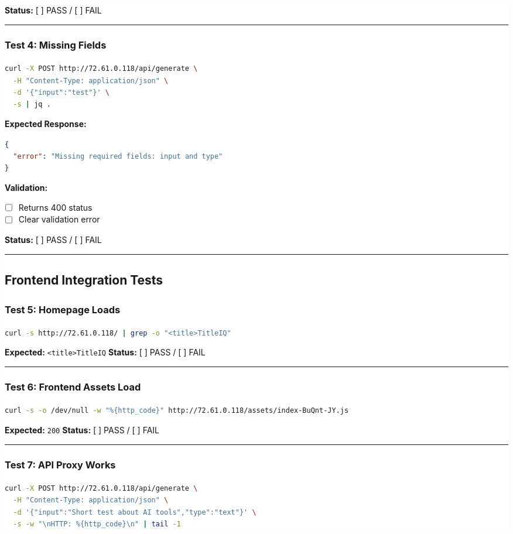 **Status:** [ ] PASS / [ ] FAIL

---

### Test 4: Missing Fields
```bash
curl -X POST http://72.61.0.118/api/generate \
  -H "Content-Type: application/json" \
  -d '{"input":"test"}' \
  -s | jq .
```

**Expected Response:**
```json
{
  "error": "Missing required fields: input and type"
}
```

**Validation:**
- [ ] Returns 400 status
- [ ] Clear validation error

**Status:** [ ] PASS / [ ] FAIL

---

## Frontend Integration Tests

### Test 5: Homepage Loads
```bash
curl -s http://72.61.0.118/ | grep -o "<title>TitleIQ"
```

**Expected:** `<title>TitleIQ`
**Status:** [ ] PASS / [ ] FAIL

---

### Test 6: Frontend Assets Load
```bash
curl -s -o /dev/null -w "%{http_code}" http://72.61.0.118/assets/index-BuQnt-JY.js
```

**Expected:** `200`
**Status:** [ ] PASS / [ ] FAIL

---

### Test 7: API Proxy Works
```bash
curl -X POST http://72.61.0.118/api/generate \
  -H "Content-Type: application/json" \
  -d '{"input":"Short test about AI tools","type":"text"}' \
  -s -w "\nHTTP: %{http_code}\n" | tail -1
```
